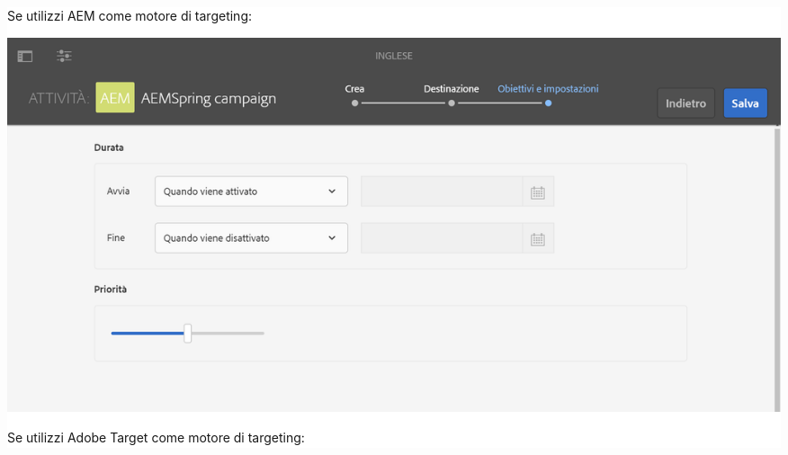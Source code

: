 Se utilizzi AEM come motore di targeting:

![AEM come motore di destinazione](../assets/targeted-goals.png)

Se utilizzi Adobe Target come motore di targeting:
